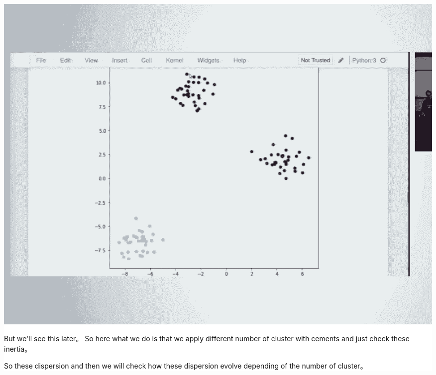 ![](img/a165a3dbdfe2a42de38b6b11de2edad6_334.png)

 But we'll see this later。 So here what we do is that we apply different number of cluster with cements and just check these inertia。

 So these dispersion and then we will check how these dispersion evolve depending of the number of cluster。


